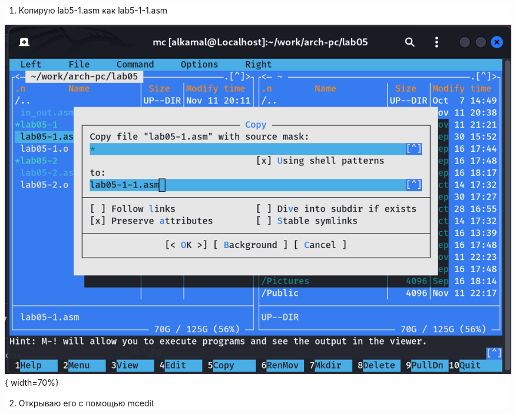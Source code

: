 1) Копирую lab5-1.asm как lab5-1-1.asm

![20. Копирование файла](image/20.jpg){ width=70%}

2) Открываю его с помощью mcedit
